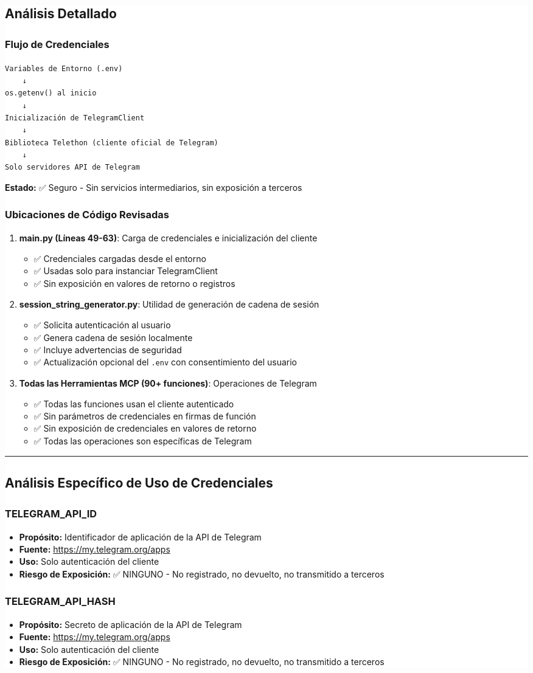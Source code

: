 
## Análisis Detallado

### Flujo de Credenciales

```
Variables de Entorno (.env)
    ↓
os.getenv() al inicio
    ↓
Inicialización de TelegramClient
    ↓
Biblioteca Telethon (cliente oficial de Telegram)
    ↓
Solo servidores API de Telegram
```

**Estado:** ✅ Seguro - Sin servicios intermediarios, sin exposición a terceros

### Ubicaciones de Código Revisadas

1. **main.py (Líneas 49-63)**: Carga de credenciales e inicialización del cliente
   - ✅ Credenciales cargadas desde el entorno
   - ✅ Usadas solo para instanciar TelegramClient
   - ✅ Sin exposición en valores de retorno o registros

2. **session_string_generator.py**: Utilidad de generación de cadena de sesión
   - ✅ Solicita autenticación al usuario
   - ✅ Genera cadena de sesión localmente
   - ✅ Incluye advertencias de seguridad
   - ✅ Actualización opcional del `.env` con consentimiento del usuario

3. **Todas las Herramientas MCP (90+ funciones)**: Operaciones de Telegram
   - ✅ Todas las funciones usan el cliente autenticado
   - ✅ Sin parámetros de credenciales en firmas de función
   - ✅ Sin exposición de credenciales en valores de retorno
   - ✅ Todas las operaciones son específicas de Telegram

---

## Análisis Específico de Uso de Credenciales

### TELEGRAM_API_ID
- **Propósito:** Identificador de aplicación de la API de Telegram
- **Fuente:** https://my.telegram.org/apps
- **Uso:** Solo autenticación del cliente
- **Riesgo de Exposición:** ✅ NINGUNO - No registrado, no devuelto, no transmitido a terceros

### TELEGRAM_API_HASH
- **Propósito:** Secreto de aplicación de la API de Telegram
- **Fuente:** https://my.telegram.org/apps
- **Uso:** Solo autenticación del cliente
- **Riesgo de Exposición:** ✅ NINGUNO - No registrado, no devuelto, no transmitido a terceros
